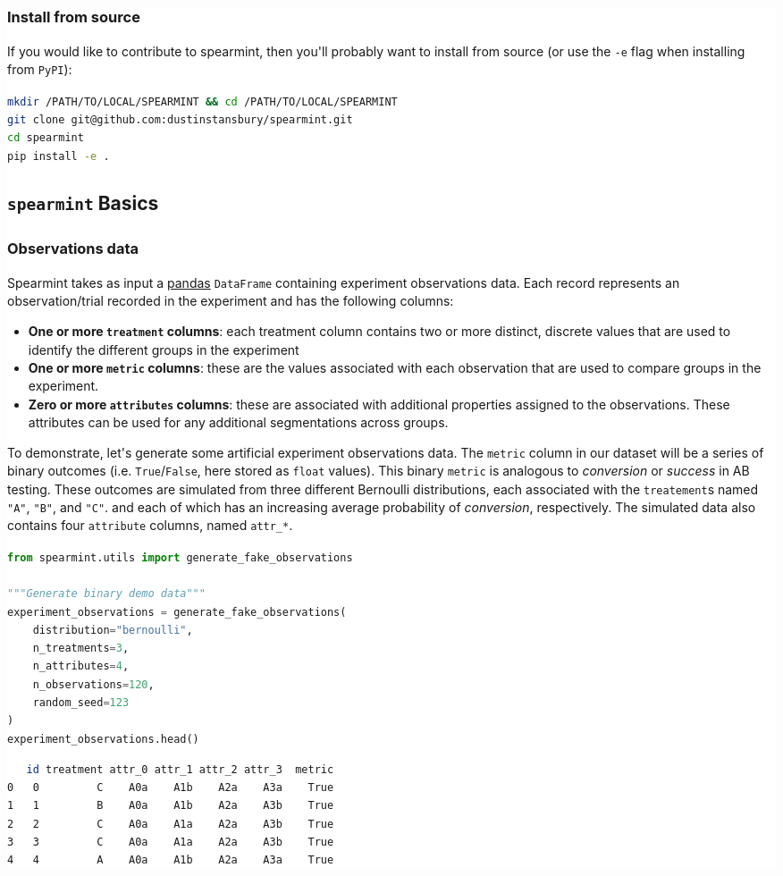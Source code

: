 ### Install from source
If you would like to contribute to spearmint, then you'll probably want to install from source (or use the `-e` flag when installing from `PyPI`):

```bash
mkdir /PATH/TO/LOCAL/SPEARMINT && cd /PATH/TO/LOCAL/SPEARMINT
git clone git@github.com:dustinstansbury/spearmint.git
cd spearmint
pip install -e .
```

## `spearmint` Basics

### Observations data
Spearmint takes as input a [pandas](https://pandas.pydata.org/) `DataFrame` containing experiment observations data. Each record represents an observation/trial recorded in the experiment and has the following columns:

- **One or more `treatment` columns**: each treatment column contains two or more distinct, discrete values that are used to identify the different groups in the experiment
- **One or more `metric` columns**: these are the values associated with each observation that are used to compare groups in the experiment.
- **Zero or more `attributes` columns**: these are associated with additional properties assigned to the observations. These attributes can be used for any additional segmentations across groups.

To demonstrate, let's generate some artificial experiment observations data. The `metric` column in our dataset will be a series of binary outcomes (i.e. `True`/`False`, here stored as `float` values). This binary `metric` is analogous to *conversion* or *success* in AB testing. These outcomes are simulated from three different Bernoulli distributions, each associated with the `treatement`s named `"A"`, `"B"`, and `"C"`. and each of which has an increasing average probability of *conversion*, respectively. The simulated data also contains four `attribute` columns, named `attr_*`.

```python
from spearmint.utils import generate_fake_observations

"""Generate binary demo data"""
experiment_observations = generate_fake_observations(
    distribution="bernoulli",
    n_treatments=3,
    n_attributes=4,
    n_observations=120,
    random_seed=123
)
experiment_observations.head()
```

```bash
   id treatment attr_0 attr_1 attr_2 attr_3  metric
0   0         C    A0a    A1b    A2a    A3a    True
1   1         B    A0a    A1b    A2a    A3b    True
2   2         C    A0a    A1a    A2a    A3b    True
3   3         C    A0a    A1a    A2a    A3b    True
4   4         A    A0a    A1b    A2a    A3a    True
```
